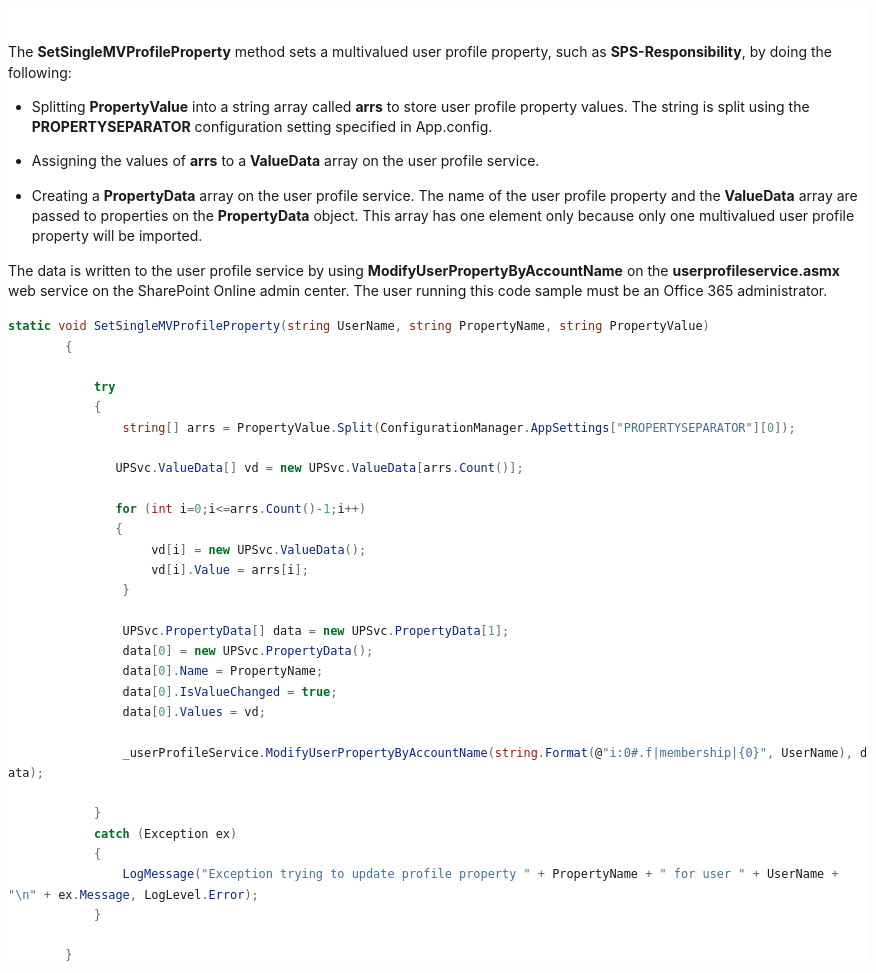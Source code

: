 <br/>

The **SetSingleMVProfileProperty** method sets a multivalued user profile property, such as **SPS-Responsibility**, by doing the following:

- Splitting **PropertyValue** into a string array called **arrs** to store user profile property values. The string is split using the **PROPERTYSEPARATOR** configuration setting specified in App.config.
    
- Assigning the values of **arrs** to a **ValueData** array on the user profile service.
    
- Creating a **PropertyData** array on the user profile service. The name of the user profile property and the **ValueData** array are passed to properties on the **PropertyData** object. This array has one element only because only one multivalued user profile property will be imported.
    
The data is written to the user profile service by using **ModifyUserPropertyByAccountName** on the **userprofileservice.asmx** web service on the SharePoint Online admin center. The user running this code sample must be an Office 365 administrator.

```csharp
static void SetSingleMVProfileProperty(string UserName, string PropertyName, string PropertyValue)
        {

            try
            {
                string[] arrs = PropertyValue.Split(ConfigurationManager.AppSettings["PROPERTYSEPARATOR"][0]);
                
               UPSvc.ValueData[] vd = new UPSvc.ValueData[arrs.Count()];
               
               for (int i=0;i<=arrs.Count()-1;i++)
               {
                    vd[i] = new UPSvc.ValueData();
                    vd[i].Value = arrs[i];
                }
               
                UPSvc.PropertyData[] data = new UPSvc.PropertyData[1];
                data[0] = new UPSvc.PropertyData();
                data[0].Name = PropertyName;
                data[0].IsValueChanged = true;
                data[0].Values = vd;
                               
                _userProfileService.ModifyUserPropertyByAccountName(string.Format(@"i:0#.f|membership|{0}", UserName), data);

            }
            catch (Exception ex)
            {
                LogMessage("Exception trying to update profile property " + PropertyName + " for user " + UserName + "\n" + ex.Message, LogLevel.Error);
            }

        }

```
